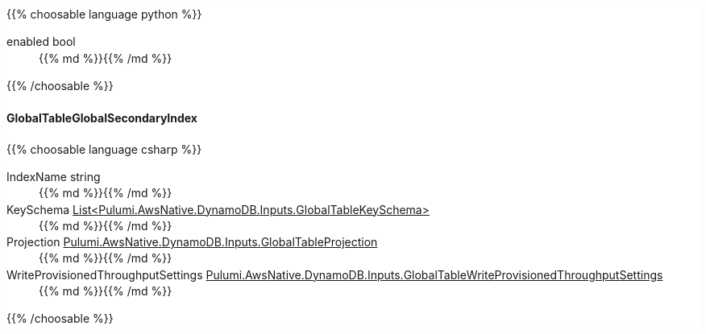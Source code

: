 {{% choosable language python %}}
<dl class="resources-properties"><dt class="property-required"
            title="Required">
        <span id="enabled_python">
<a href="#enabled_python" style="color: inherit; text-decoration: inherit;">enabled</a>
</span>
        <span class="property-indicator"></span>
        <span class="property-type">bool</span>
    </dt>
    <dd>{{% md %}}{{% /md %}}</dd></dl>
{{% /choosable %}}

<h4 id="globaltableglobalsecondaryindex">Global<wbr>Table<wbr>Global<wbr>Secondary<wbr>Index</h4>

{{% choosable language csharp %}}
<dl class="resources-properties"><dt class="property-required"
            title="Required">
        <span id="indexname_csharp">
<a href="#indexname_csharp" style="color: inherit; text-decoration: inherit;">Index<wbr>Name</a>
</span>
        <span class="property-indicator"></span>
        <span class="property-type">string</span>
    </dt>
    <dd>{{% md %}}{{% /md %}}</dd><dt class="property-required"
            title="Required">
        <span id="keyschema_csharp">
<a href="#keyschema_csharp" style="color: inherit; text-decoration: inherit;">Key<wbr>Schema</a>
</span>
        <span class="property-indicator"></span>
        <span class="property-type"><a href="#globaltablekeyschema">List&lt;Pulumi.<wbr>Aws<wbr>Native.<wbr>Dynamo<wbr>DB.<wbr>Inputs.<wbr>Global<wbr>Table<wbr>Key<wbr>Schema&gt;</a></span>
    </dt>
    <dd>{{% md %}}{{% /md %}}</dd><dt class="property-required"
            title="Required">
        <span id="projection_csharp">
<a href="#projection_csharp" style="color: inherit; text-decoration: inherit;">Projection</a>
</span>
        <span class="property-indicator"></span>
        <span class="property-type"><a href="#globaltableprojection">Pulumi.<wbr>Aws<wbr>Native.<wbr>Dynamo<wbr>DB.<wbr>Inputs.<wbr>Global<wbr>Table<wbr>Projection</a></span>
    </dt>
    <dd>{{% md %}}{{% /md %}}</dd><dt class="property-optional"
            title="Optional">
        <span id="writeprovisionedthroughputsettings_csharp">
<a href="#writeprovisionedthroughputsettings_csharp" style="color: inherit; text-decoration: inherit;">Write<wbr>Provisioned<wbr>Throughput<wbr>Settings</a>
</span>
        <span class="property-indicator"></span>
        <span class="property-type"><a href="#globaltablewriteprovisionedthroughputsettings">Pulumi.<wbr>Aws<wbr>Native.<wbr>Dynamo<wbr>DB.<wbr>Inputs.<wbr>Global<wbr>Table<wbr>Write<wbr>Provisioned<wbr>Throughput<wbr>Settings</a></span>
    </dt>
    <dd>{{% md %}}{{% /md %}}</dd></dl>
{{% /choosable %}}
